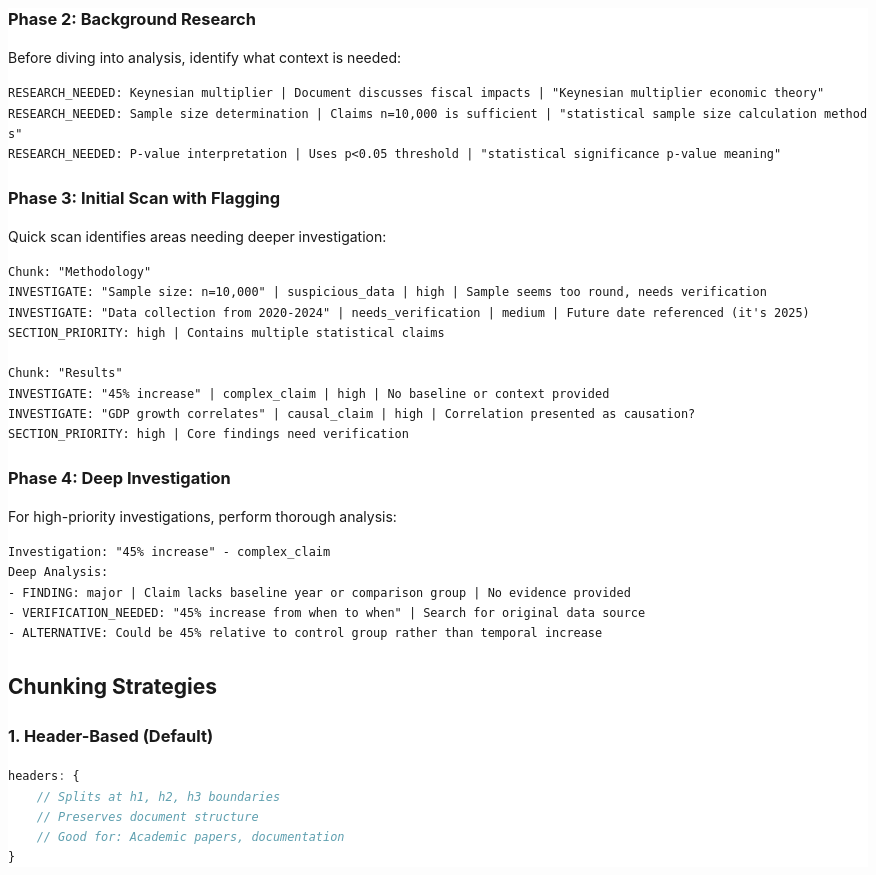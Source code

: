 ### Phase 2: Background Research

Before diving into analysis, identify what context is needed:

```
RESEARCH_NEEDED: Keynesian multiplier | Document discusses fiscal impacts | "Keynesian multiplier economic theory"
RESEARCH_NEEDED: Sample size determination | Claims n=10,000 is sufficient | "statistical sample size calculation methods"
RESEARCH_NEEDED: P-value interpretation | Uses p<0.05 threshold | "statistical significance p-value meaning"
```

### Phase 3: Initial Scan with Flagging

Quick scan identifies areas needing deeper investigation:

```
Chunk: "Methodology"
INVESTIGATE: "Sample size: n=10,000" | suspicious_data | high | Sample seems too round, needs verification
INVESTIGATE: "Data collection from 2020-2024" | needs_verification | medium | Future date referenced (it's 2025)
SECTION_PRIORITY: high | Contains multiple statistical claims

Chunk: "Results"  
INVESTIGATE: "45% increase" | complex_claim | high | No baseline or context provided
INVESTIGATE: "GDP growth correlates" | causal_claim | high | Correlation presented as causation?
SECTION_PRIORITY: high | Core findings need verification
```

### Phase 4: Deep Investigation

For high-priority investigations, perform thorough analysis:

```
Investigation: "45% increase" - complex_claim
Deep Analysis:
- FINDING: major | Claim lacks baseline year or comparison group | No evidence provided
- VERIFICATION_NEEDED: "45% increase from when to when" | Search for original data source
- ALTERNATIVE: Could be 45% relative to control group rather than temporal increase
```

## Chunking Strategies

### 1. Header-Based (Default)
```javascript
headers: {
    // Splits at h1, h2, h3 boundaries
    // Preserves document structure
    // Good for: Academic papers, documentation
}
```
